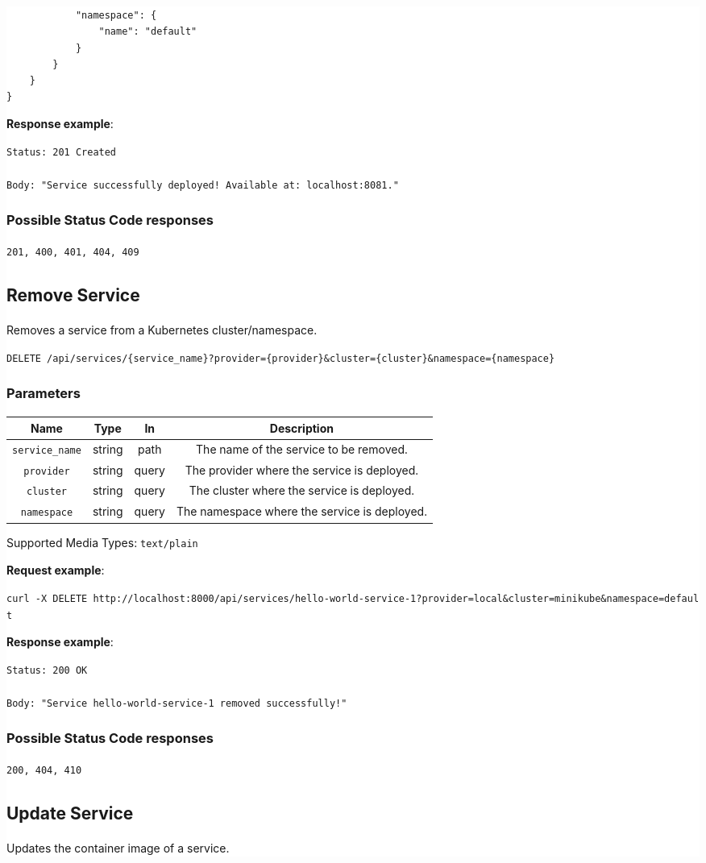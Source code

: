                 "namespace": {
                    "name": "default"
                }
            }
        }
    }

**Response example**:
    
    Status: 201 Created

    Body: "Service successfully deployed! Available at: localhost:8081."

### Possible Status Code responses

    201, 400, 401, 404, 409


## Remove Service

Removes a service from a Kubernetes cluster/namespace.

`DELETE /api/services/{service_name}?provider={provider}&cluster={cluster}&namespace={namespace}`

### Parameters

| Name              | Type      | In    | Description                                       |
|:-----------------:|:---------:|:-----:| :------------------------------------------------:|
| `service_name`    | string    | path  | The name of the service to be removed.            |
| `provider`        | string    | query | The provider where the service is deployed.       |
| `cluster`         | string    | query | The cluster where the service is deployed.        |
| `namespace`       | string    | query | The namespace where the service is deployed.      |

Supported Media Types: `text/plain`

**Request example**:

`curl -X DELETE http://localhost:8000/api/services/hello-world-service-1?provider=local&cluster=minikube&namespace=default`

**Response example**:
    
    Status: 200 OK

    Body: "Service hello-world-service-1 removed successfully!"

### Possible Status Code responses

    200, 404, 410


## Update Service

Updates the container image of a service.
